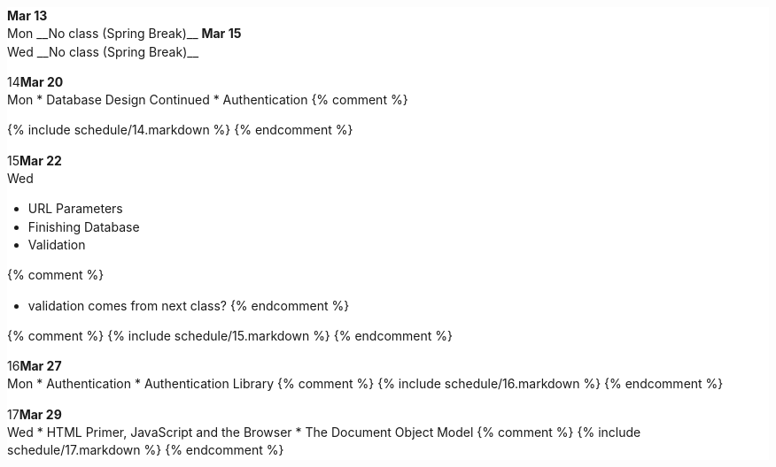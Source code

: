 <tr class="success"><td></td><td><strong>Mar 13</strong><br>Mon</td> <td markdown="block"> __No class (Spring Break)__ 
</td> <td></td> <td></td> <td></td> </tr>

<tr class="success"><td></td><td><strong>Mar 15</strong><br>Wed</td> <td markdown="block"> __No class (Spring Break)__ 
</td> <td></td> <td></td> <td></td> </tr>


<a name="14"></a>
<tr><td>14</td><td><strong>Mar 20</strong><br>Mon</td>
<td markdown="block">
* Database Design Continued
* Authentication

</td>
<td></td><td></td><td markdown="block"></td>{% comment %}

{% include schedule/14.markdown %}
{% endcomment %}
</tr>



<a name="15"></a>
<tr><td>15</td><td><strong>Mar 22</strong><br>Wed</td>
<td markdown="block">

* URL Parameters
* Finishing Database
* Validation

{% comment %}
* validation comes from next class?
{% endcomment %}
</td>
<td></td><td></td><td markdown="block"></td>{% comment %}
{% include schedule/15.markdown %}
{% endcomment %}
</tr>


<a name="16"></a>
<tr><td>16</td><td><strong>Mar 27</strong><br>Mon</td>
<td markdown="block">
* Authentication
* Authentication Library

</td>
<td></td><td></td><td markdown="block"></td>{% comment %}
{% include schedule/16.markdown %}
{% endcomment %}
</tr>


<a name="17"></a>
<tr><td>17</td><td><strong>Mar 29</strong><br>Wed</td>
<td markdown="block">
* HTML Primer, JavaScript and the Browser
* The Document Object Model
</td>
<td></td><td></td><td markdown="block"></td>{% comment %}
{% include schedule/17.markdown %}
{% endcomment %}
</tr>
